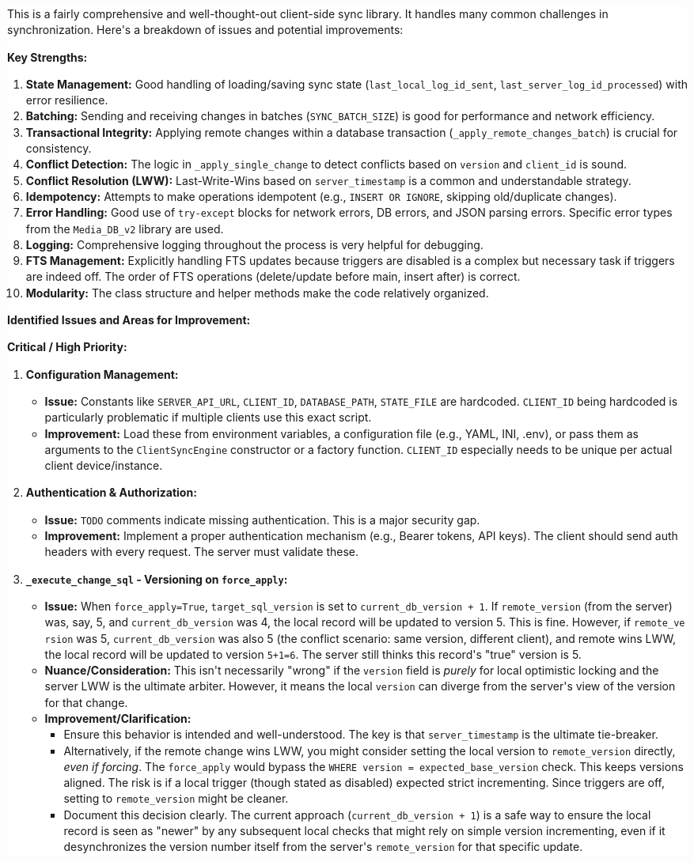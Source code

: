 This is a fairly comprehensive and well-thought-out client-side sync library. It handles many common challenges in synchronization. Here's a breakdown of issues and potential improvements:

**Key Strengths:**

1.  **State Management:** Good handling of loading/saving sync state (`last_local_log_id_sent`, `last_server_log_id_processed`) with error resilience.
2.  **Batching:** Sending and receiving changes in batches (`SYNC_BATCH_SIZE`) is good for performance and network efficiency.
3.  **Transactional Integrity:** Applying remote changes within a database transaction (`_apply_remote_changes_batch`) is crucial for consistency.
4.  **Conflict Detection:** The logic in `_apply_single_change` to detect conflicts based on `version` and `client_id` is sound.
5.  **Conflict Resolution (LWW):** Last-Write-Wins based on `server_timestamp` is a common and understandable strategy.
6.  **Idempotency:** Attempts to make operations idempotent (e.g., `INSERT OR IGNORE`, skipping old/duplicate changes).
7.  **Error Handling:** Good use of `try-except` blocks for network errors, DB errors, and JSON parsing errors. Specific error types from the `Media_DB_v2` library are used.
8.  **Logging:** Comprehensive logging throughout the process is very helpful for debugging.
9.  **FTS Management:** Explicitly handling FTS updates because triggers are disabled is a complex but necessary task if triggers are indeed off. The order of FTS operations (delete/update before main, insert after) is correct.
10. **Modularity:** The class structure and helper methods make the code relatively organized.

**Identified Issues and Areas for Improvement:**

**Critical / High Priority:**

1.  **Configuration Management:**
    *   **Issue:** Constants like `SERVER_API_URL`, `CLIENT_ID`, `DATABASE_PATH`, `STATE_FILE` are hardcoded. `CLIENT_ID` being hardcoded is particularly problematic if multiple clients use this exact script.
    *   **Improvement:** Load these from environment variables, a configuration file (e.g., YAML, INI, .env), or pass them as arguments to the `ClientSyncEngine` constructor or a factory function. `CLIENT_ID` especially needs to be unique per actual client device/instance.

2.  **Authentication & Authorization:**
    *   **Issue:** `TODO` comments indicate missing authentication. This is a major security gap.
    *   **Improvement:** Implement a proper authentication mechanism (e.g., Bearer tokens, API keys). The client should send auth headers with every request. The server must validate these.

3.  **`_execute_change_sql` - Versioning on `force_apply`:**
    *   **Issue:** When `force_apply=True`, `target_sql_version` is set to `current_db_version + 1`. If `remote_version` (from the server) was, say, 5, and `current_db_version` was 4, the local record will be updated to version 5. This is fine.
        However, if `remote_version` was 5, `current_db_version` was also 5 (the conflict scenario: same version, different client), and remote wins LWW, the local record will be updated to version `5+1=6`. The server still thinks this record's "true" version is 5.
    *   **Nuance/Consideration:** This isn't necessarily "wrong" if the `version` field is *purely* for local optimistic locking and the server LWW is the ultimate arbiter. However, it means the local `version` can diverge from the server's view of the version for that change.
    *   **Improvement/Clarification:**
        *   Ensure this behavior is intended and well-understood. The key is that `server_timestamp` is the ultimate tie-breaker.
        *   Alternatively, if the remote change wins LWW, you might consider setting the local version to `remote_version` directly, *even if forcing*. The `force_apply` would bypass the `WHERE version = expected_base_version` check. This keeps versions aligned. The risk is if a local trigger (though stated as disabled) expected strict incrementing. Since triggers are off, setting to `remote_version` might be cleaner.
        *   Document this decision clearly. The current approach (`current_db_version + 1`) is a safe way to ensure the local record is seen as "newer" by any subsequent local checks that might rely on simple version incrementing, even if it desynchronizes the version number itself from the server's `remote_version` for that specific update.
